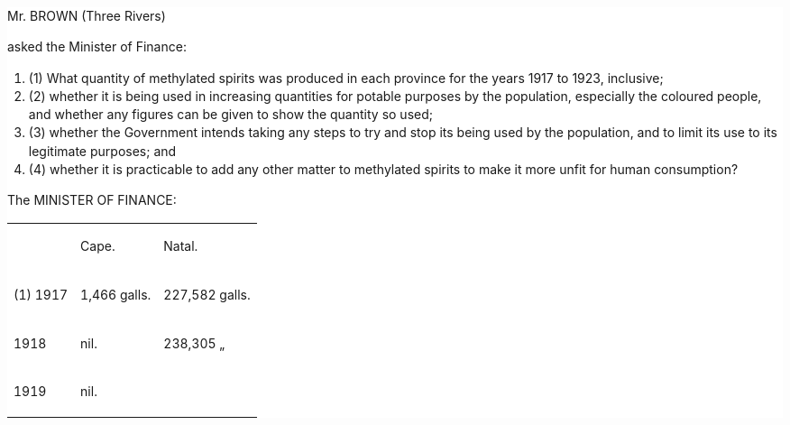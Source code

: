 <from>Mr. BROWN (Three Rivers)</from>

<p>asked the Minister of Finance:</p>

<ol>

<li>(1) What quantity of methylated spirits was produced in each province for the years 1917 to 1923, inclusive;</li>

<li>(2) whether it is being used in increasing quantities for potable purposes by the population, especially the coloured people, and whether any figures can be given to show the quantity so used;</li>

<li>(3) whether the Government intends taking any steps to try and stop its being used by the population, and to limit its use to its legitimate purposes; and</li>

<li>(4) whether it is practicable to add any other matter to methylated spirits to make it more unfit for human consumption?</li>

</ol>

</question>

<answer by="#minister_of_finance" to="#brown">

<from>The MINISTER OF FINANCE:</from>

<table>

<tr>

<td><p></p></td>

<td><p>Cape.</p></td>

<td><p>Natal.</p></td>

</tr>

<tr>

<td><p>(1) 1917</p></td>

<td><p>1,466 galls.</p></td>

<td><p>227,582 galls.</p></td>

</tr>

<tr>

<td><p>1918</p></td>

<td><p>nil.</p></td>

<td><p>238,305 „</p></td>

</tr>

<tr>

<td><p>1919</p></td>

<td><p>nil.</p></td>
